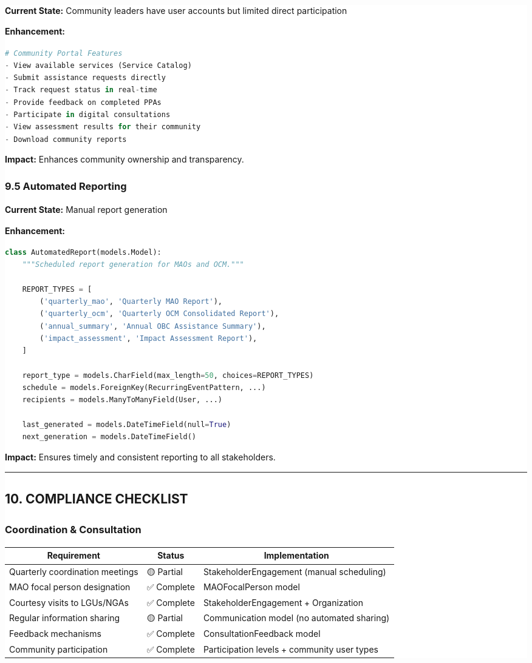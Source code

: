 **Current State:** Community leaders have user accounts but limited direct participation

**Enhancement:**

```python
# Community Portal Features
- View available services (Service Catalog)
- Submit assistance requests directly
- Track request status in real-time
- Provide feedback on completed PPAs
- Participate in digital consultations
- View assessment results for their community
- Download community reports
```

**Impact:** Enhances community ownership and transparency.

### 9.5 Automated Reporting

**Current State:** Manual report generation

**Enhancement:**

```python
class AutomatedReport(models.Model):
    """Scheduled report generation for MAOs and OCM."""

    REPORT_TYPES = [
        ('quarterly_mao', 'Quarterly MAO Report'),
        ('quarterly_ocm', 'Quarterly OCM Consolidated Report'),
        ('annual_summary', 'Annual OBC Assistance Summary'),
        ('impact_assessment', 'Impact Assessment Report'),
    ]

    report_type = models.CharField(max_length=50, choices=REPORT_TYPES)
    schedule = models.ForeignKey(RecurringEventPattern, ...)
    recipients = models.ManyToManyField(User, ...)

    last_generated = models.DateTimeField(null=True)
    next_generation = models.DateTimeField()
```

**Impact:** Ensures timely and consistent reporting to all stakeholders.

---

## 10. COMPLIANCE CHECKLIST

### Coordination & Consultation

| Requirement | Status | Implementation |
|------------|--------|----------------|
| Quarterly coordination meetings | 🟡 Partial | StakeholderEngagement (manual scheduling) |
| MAO focal person designation | ✅ Complete | MAOFocalPerson model |
| Courtesy visits to LGUs/NGAs | ✅ Complete | StakeholderEngagement + Organization |
| Regular information sharing | 🟡 Partial | Communication model (no automated sharing) |
| Feedback mechanisms | ✅ Complete | ConsultationFeedback model |
| Community participation | ✅ Complete | Participation levels + community user types |
